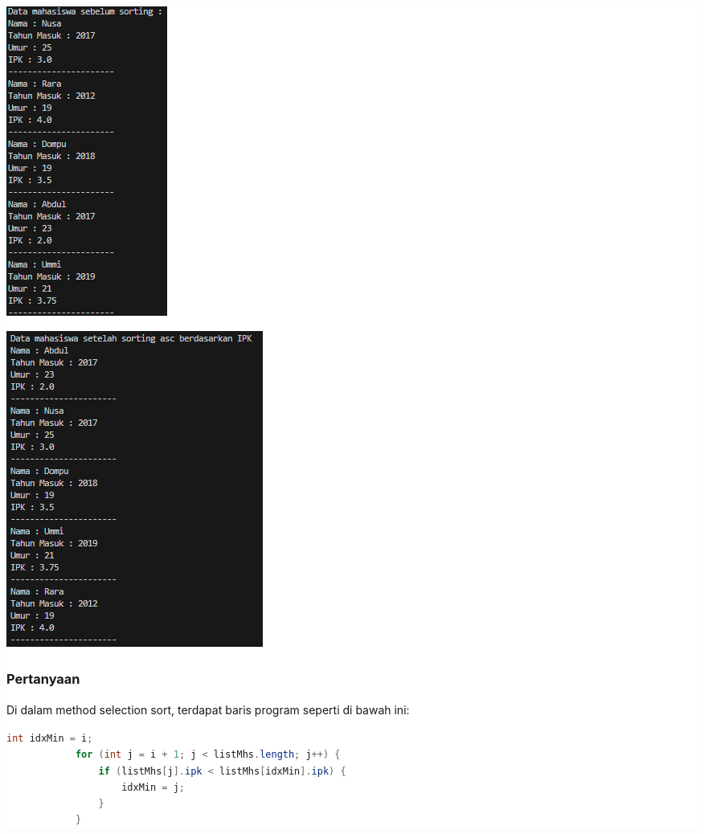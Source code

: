 ![alt text](docs/img/P2.1.png)

![alt text](docs/img/P2.2.png)

### Pertanyaan

Di dalam method selection sort, terdapat baris program seperti di bawah ini:

```java
int idxMin = i;
            for (int j = i + 1; j < listMhs.length; j++) {
                if (listMhs[j].ipk < listMhs[idxMin].ipk) {
                    idxMin = j;
                }
            }
```
